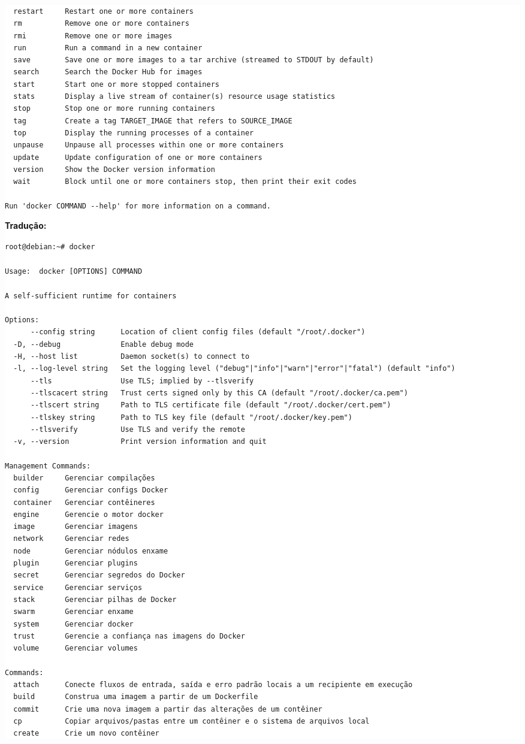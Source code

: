 ```
  restart     Restart one or more containers
  rm          Remove one or more containers
  rmi         Remove one or more images
  run         Run a command in a new container
  save        Save one or more images to a tar archive (streamed to STDOUT by default)
  search      Search the Docker Hub for images
  start       Start one or more stopped containers
  stats       Display a live stream of container(s) resource usage statistics
  stop        Stop one or more running containers
  tag         Create a tag TARGET_IMAGE that refers to SOURCE_IMAGE
  top         Display the running processes of a container
  unpause     Unpause all processes within one or more containers
  update      Update configuration of one or more containers
  version     Show the Docker version information
  wait        Block until one or more containers stop, then print their exit codes

Run 'docker COMMAND --help' for more information on a command.
```

**Tradução:**
```
root@debian:~# docker

Usage:  docker [OPTIONS] COMMAND

A self-sufficient runtime for containers

Options:
      --config string      Location of client config files (default "/root/.docker")
  -D, --debug              Enable debug mode
  -H, --host list          Daemon socket(s) to connect to
  -l, --log-level string   Set the logging level ("debug"|"info"|"warn"|"error"|"fatal") (default "info")
      --tls                Use TLS; implied by --tlsverify
      --tlscacert string   Trust certs signed only by this CA (default "/root/.docker/ca.pem")
      --tlscert string     Path to TLS certificate file (default "/root/.docker/cert.pem")
      --tlskey string      Path to TLS key file (default "/root/.docker/key.pem")
      --tlsverify          Use TLS and verify the remote
  -v, --version            Print version information and quit

Management Commands:
  builder     Gerenciar compilações
  config      Gerenciar configs Docker
  container   Gerenciar contêineres
  engine      Gerencie o motor docker
  image       Gerenciar imagens
  network     Gerenciar redes
  node        Gerenciar nódulos enxame
  plugin      Gerenciar plugins
  secret      Gerenciar segredos do Docker
  service     Gerenciar serviços
  stack       Gerenciar pilhas de Docker
  swarm       Gerenciar enxame
  system      Gerenciar docker
  trust       Gerencie a confiança nas imagens do Docker
  volume      Gerenciar volumes

Commands:
  attach      Conecte fluxos de entrada, saída e erro padrão locais a um recipiente em execução
  build       Construa uma imagem a partir de um Dockerfile
  commit      Crie uma nova imagem a partir das alterações de um contêiner
  cp          Copiar arquivos/pastas entre um contêiner e o sistema de arquivos local
  create      Crie um novo contêiner
```